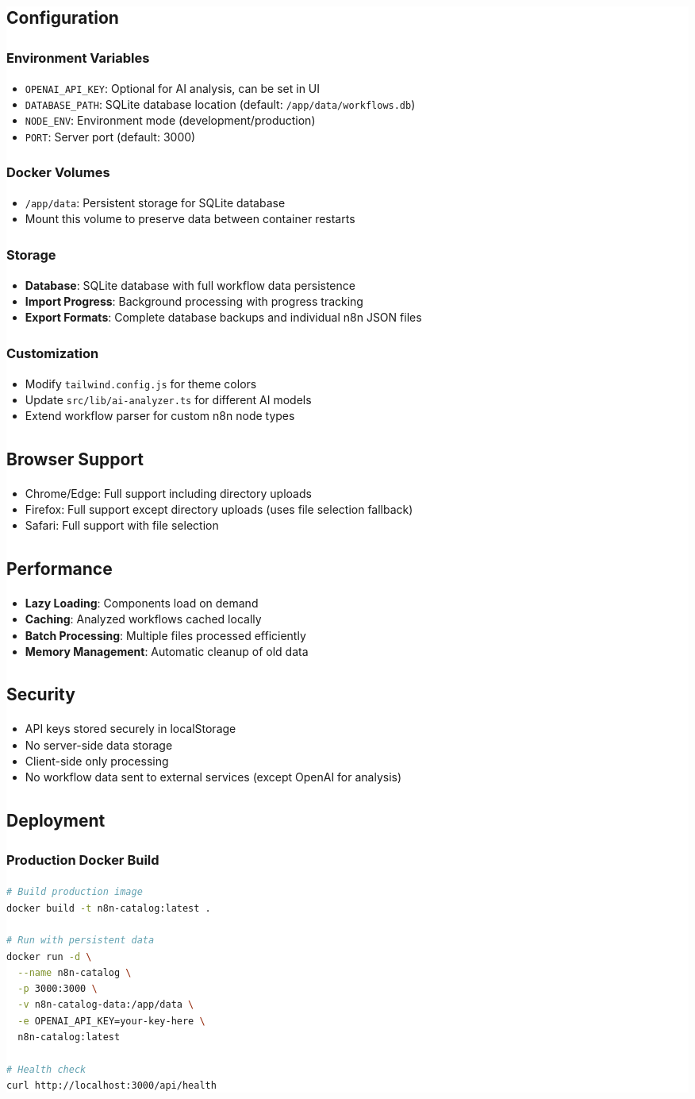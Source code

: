 ## Configuration

### Environment Variables
- `OPENAI_API_KEY`: Optional for AI analysis, can be set in UI
- `DATABASE_PATH`: SQLite database location (default: `/app/data/workflows.db`)
- `NODE_ENV`: Environment mode (development/production)
- `PORT`: Server port (default: 3000)

### Docker Volumes
- `/app/data`: Persistent storage for SQLite database
- Mount this volume to preserve data between container restarts

### Storage
- **Database**: SQLite database with full workflow data persistence
- **Import Progress**: Background processing with progress tracking
- **Export Formats**: Complete database backups and individual n8n JSON files

### Customization
- Modify `tailwind.config.js` for theme colors
- Update `src/lib/ai-analyzer.ts` for different AI models
- Extend workflow parser for custom n8n node types

## Browser Support

- Chrome/Edge: Full support including directory uploads
- Firefox: Full support except directory uploads (uses file selection fallback)
- Safari: Full support with file selection

## Performance

- **Lazy Loading**: Components load on demand
- **Caching**: Analyzed workflows cached locally
- **Batch Processing**: Multiple files processed efficiently
- **Memory Management**: Automatic cleanup of old data

## Security

- API keys stored securely in localStorage
- No server-side data storage
- Client-side only processing
- No workflow data sent to external services (except OpenAI for analysis)

## Deployment

### Production Docker Build
```bash
# Build production image
docker build -t n8n-catalog:latest .

# Run with persistent data
docker run -d \
  --name n8n-catalog \
  -p 3000:3000 \
  -v n8n-catalog-data:/app/data \
  -e OPENAI_API_KEY=your-key-here \
  n8n-catalog:latest

# Health check
curl http://localhost:3000/api/health
```

